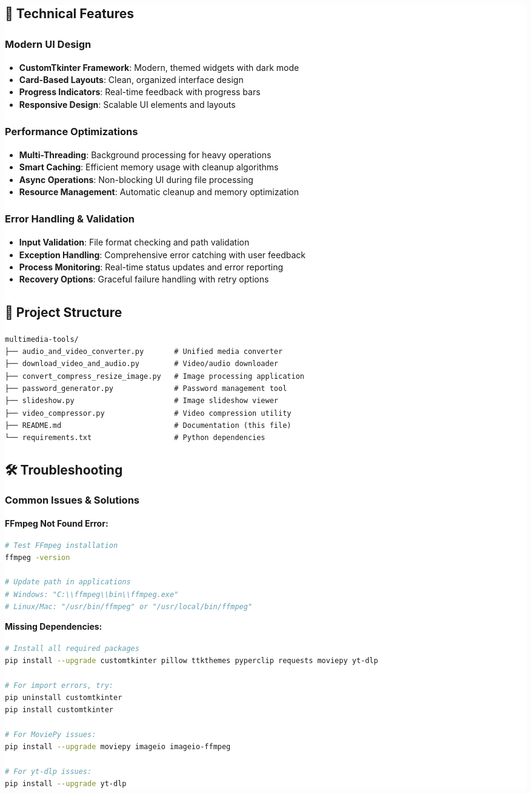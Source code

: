## 🎨 Technical Features

### Modern UI Design
- **CustomTkinter Framework**: Modern, themed widgets with dark mode
- **Card-Based Layouts**: Clean, organized interface design
- **Progress Indicators**: Real-time feedback with progress bars
- **Responsive Design**: Scalable UI elements and layouts

### Performance Optimizations
- **Multi-Threading**: Background processing for heavy operations
- **Smart Caching**: Efficient memory usage with cleanup algorithms  
- **Async Operations**: Non-blocking UI during file processing
- **Resource Management**: Automatic cleanup and memory optimization

### Error Handling & Validation
- **Input Validation**: File format checking and path validation
- **Exception Handling**: Comprehensive error catching with user feedback
- **Process Monitoring**: Real-time status updates and error reporting
- **Recovery Options**: Graceful failure handling with retry options

## 📁 Project Structure

```
multimedia-tools/
├── audio_and_video_converter.py       # Unified media converter
├── download_video_and_audio.py        # Video/audio downloader  
├── convert_compress_resize_image.py   # Image processing application
├── password_generator.py              # Password management tool  
├── slideshow.py                       # Image slideshow viewer
├── video_compressor.py                # Video compression utility
├── README.md                          # Documentation (this file)
└── requirements.txt                   # Python dependencies
```

## 🛠️ Troubleshooting

### Common Issues & Solutions

**FFmpeg Not Found Error:**
```bash
# Test FFmpeg installation
ffmpeg -version

# Update path in applications
# Windows: "C:\\ffmpeg\\bin\\ffmpeg.exe"  
# Linux/Mac: "/usr/bin/ffmpeg" or "/usr/local/bin/ffmpeg"
```

**Missing Dependencies:**
```bash
# Install all required packages
pip install --upgrade customtkinter pillow ttkthemes pyperclip requests moviepy yt-dlp

# For import errors, try:
pip uninstall customtkinter
pip install customtkinter

# For MoviePy issues:
pip install --upgrade moviepy imageio imageio-ffmpeg

# For yt-dlp issues:
pip install --upgrade yt-dlp
```